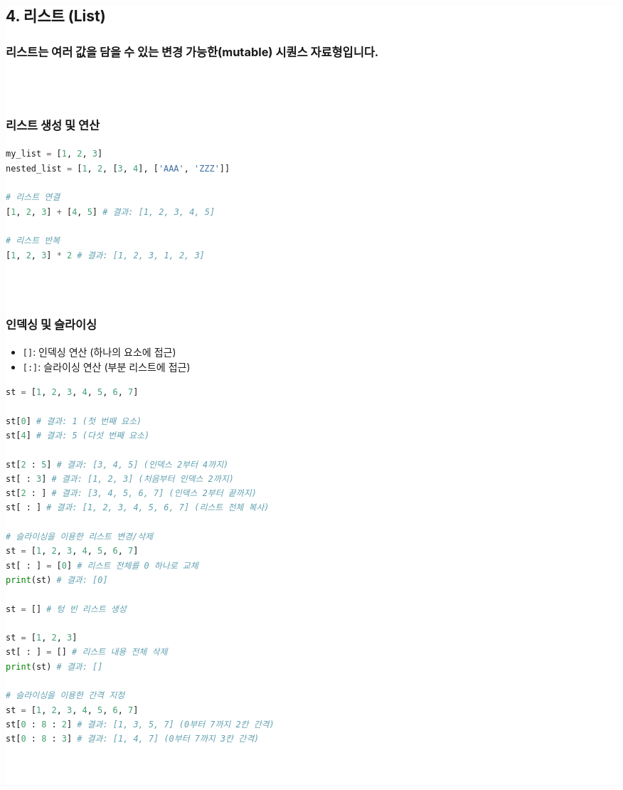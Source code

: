 ## 4. 리스트 (List)

### 리스트는 여러 값을 담을 수 있는 **변경 가능한(mutable)** 시퀀스 자료형입니다.
<br><br>

### 리스트 생성 및 연산

```python
my_list = [1, 2, 3]
nested_list = [1, 2, [3, 4], ['AAA', 'ZZZ']]

# 리스트 연결
[1, 2, 3] + [4, 5] # 결과: [1, 2, 3, 4, 5]

# 리스트 반복
[1, 2, 3] * 2 # 결과: [1, 2, 3, 1, 2, 3]
```
<br><br>

### 인덱싱 및 슬라이싱

- `[]`: 인덱싱 연산 (하나의 요소에 접근)
- `[:]`: 슬라이싱 연산 (부분 리스트에 접근)

```python
st = [1, 2, 3, 4, 5, 6, 7]

st[0] # 결과: 1 (첫 번째 요소)
st[4] # 결과: 5 (다섯 번째 요소)

st[2 : 5] # 결과: [3, 4, 5] (인덱스 2부터 4까지)
st[ : 3] # 결과: [1, 2, 3] (처음부터 인덱스 2까지)
st[2 : ] # 결과: [3, 4, 5, 6, 7] (인덱스 2부터 끝까지)
st[ : ] # 결과: [1, 2, 3, 4, 5, 6, 7] (리스트 전체 복사)

# 슬라이싱을 이용한 리스트 변경/삭제
st = [1, 2, 3, 4, 5, 6, 7]
st[ : ] = [0] # 리스트 전체를 0 하나로 교체
print(st) # 결과: [0]

st = [] # 텅 빈 리스트 생성

st = [1, 2, 3]
st[ : ] = [] # 리스트 내용 전체 삭제
print(st) # 결과: []

# 슬라이싱을 이용한 간격 지정
st = [1, 2, 3, 4, 5, 6, 7]
st[0 : 8 : 2] # 결과: [1, 3, 5, 7] (0부터 7까지 2칸 간격)
st[0 : 8 : 3] # 결과: [1, 4, 7] (0부터 7까지 3칸 간격)
```
<br><br>
